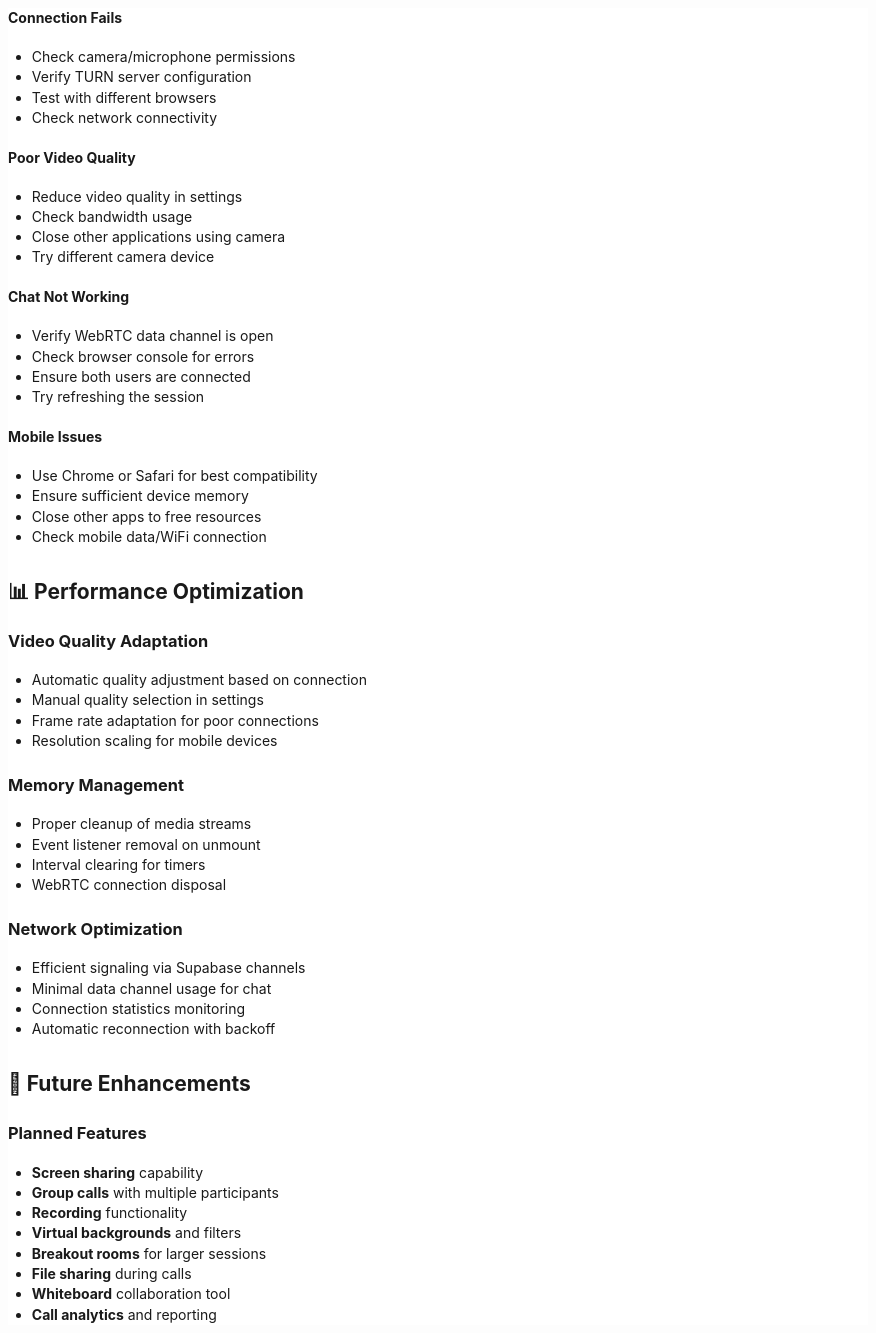 #### Connection Fails
- Check camera/microphone permissions
- Verify TURN server configuration
- Test with different browsers
- Check network connectivity

#### Poor Video Quality
- Reduce video quality in settings
- Check bandwidth usage
- Close other applications using camera
- Try different camera device

#### Chat Not Working
- Verify WebRTC data channel is open
- Check browser console for errors
- Ensure both users are connected
- Try refreshing the session

#### Mobile Issues
- Use Chrome or Safari for best compatibility
- Ensure sufficient device memory
- Close other apps to free resources
- Check mobile data/WiFi connection

## 📊 Performance Optimization

### Video Quality Adaptation
- Automatic quality adjustment based on connection
- Manual quality selection in settings
- Frame rate adaptation for poor connections
- Resolution scaling for mobile devices

### Memory Management
- Proper cleanup of media streams
- Event listener removal on unmount
- Interval clearing for timers
- WebRTC connection disposal

### Network Optimization
- Efficient signaling via Supabase channels
- Minimal data channel usage for chat
- Connection statistics monitoring
- Automatic reconnection with backoff

## 🔮 Future Enhancements

### Planned Features
- **Screen sharing** capability
- **Group calls** with multiple participants
- **Recording** functionality
- **Virtual backgrounds** and filters
- **Breakout rooms** for larger sessions
- **File sharing** during calls
- **Whiteboard** collaboration tool
- **Call analytics** and reporting
